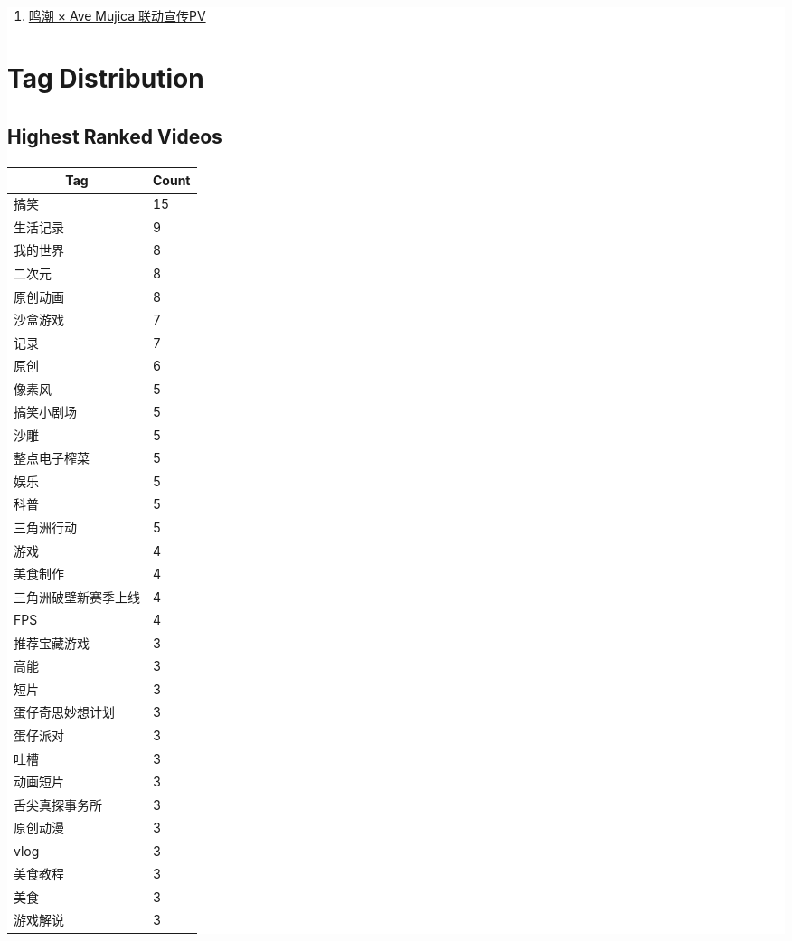 1. [鸣潮 × Ave Mujica 联动宣传PV](https://www.bilibili.com/video/BV11wt1zdEzU)

# Tag Distribution
## Highest Ranked Videos


| Tag | Count |
| --- | --- |
| 搞笑 | 15 |
| 生活记录 | 9 |
| 我的世界 | 8 |
| 二次元 | 8 |
| 原创动画 | 8 |
| 沙盒游戏 | 7 |
| 记录 | 7 |
| 原创 | 6 |
| 像素风 | 5 |
| 搞笑小剧场 | 5 |
| 沙雕 | 5 |
| 整点电子榨菜 | 5 |
| 娱乐 | 5 |
| 科普 | 5 |
| 三角洲行动 | 5 |
| 游戏 | 4 |
| 美食制作 | 4 |
| 三角洲破壁新赛季上线 | 4 |
| FPS | 4 |
| 推荐宝藏游戏 | 3 |
| 高能 | 3 |
| 短片 | 3 |
| 蛋仔奇思妙想计划 | 3 |
| 蛋仔派对 | 3 |
| 吐槽 | 3 |
| 动画短片 | 3 |
| 舌尖真探事务所 | 3 |
| 原创动漫 | 3 |
| vlog | 3 |
| 美食教程 | 3 |
| 美食 | 3 |
| 游戏解说 | 3 |